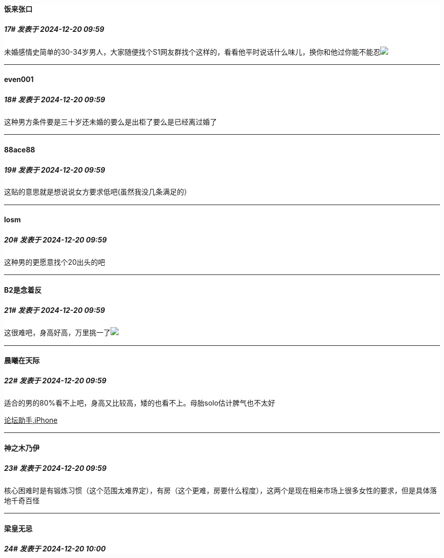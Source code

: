 ####  饭来张口  
##### 17#       发表于 2024-12-20 09:59

未婚感情史简单的30-34岁男人，大家随便找个S1网友群找个这样的，看看他平时说话什么味儿，换你和他过你能不能忍<img src="https://static.saraba1st.com/image/smiley/face2017/034.png" referrerpolicy="no-referrer">

*****

####  even001  
##### 18#       发表于 2024-12-20 09:59

这种男方条件要是三十岁还未婚的要么是出柜了要么是已经离过婚了

*****

####  88ace88  
##### 19#       发表于 2024-12-20 09:59

这贴的意思就是想说说女方要求低吧(虽然我没几条满足的）

*****

####  losm  
##### 20#       发表于 2024-12-20 09:59

这种男的更愿意找个20出头的吧

*****

####  B2是念着反  
##### 21#       发表于 2024-12-20 09:59

这很难吧，身高好高，万里挑一了<img src="https://static.saraba1st.com/image/smiley/face2017/066.png" referrerpolicy="no-referrer">

*****

####  晨曦在天际  
##### 22#       发表于 2024-12-20 09:59

适合的男的80%看不上吧，身高又比较高，矮的也看不上。母胎solo估计脾气也不太好

[论坛助手,iPhone](https://bbs.saraba1st.com/2b/forum.php?mod=viewthread&amp;tid=2029836)

*****

####  神之木乃伊  
##### 23#       发表于 2024-12-20 09:59

核心困难时是有锻炼习惯（这个范围太难界定），有房（这个更难，房要什么程度），这两个是现在相亲市场上很多女性的要求，但是具体落地千奇百怪

*****

####  梁皇无忌  
##### 24#       发表于 2024-12-20 10:00
